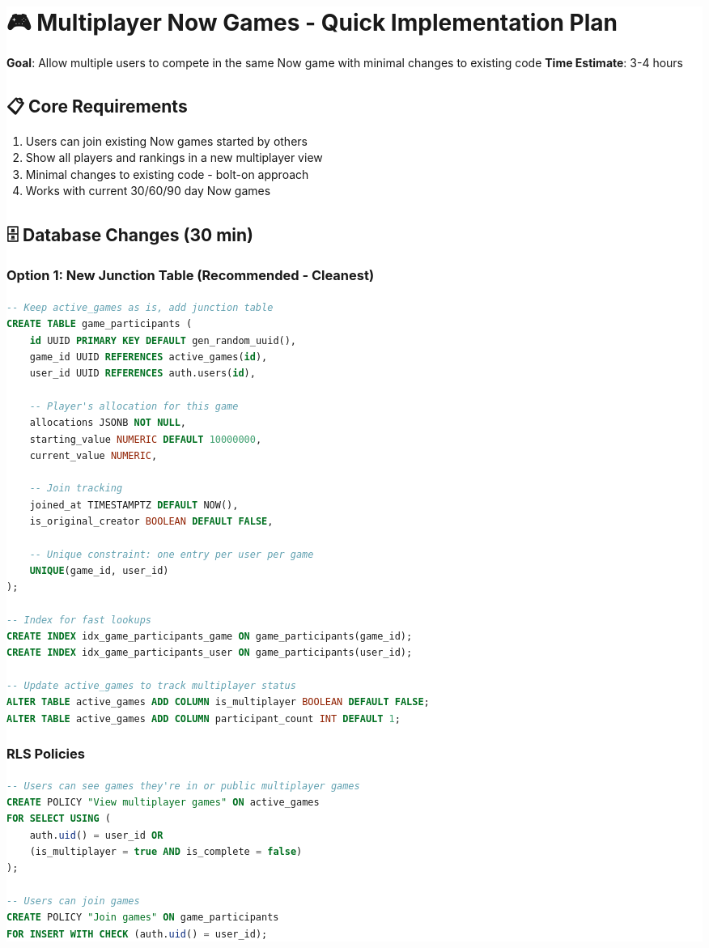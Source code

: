 # 🎮 Multiplayer Now Games - Quick Implementation Plan

**Goal**: Allow multiple users to compete in the same Now game with minimal changes to existing code
**Time Estimate**: 3-4 hours

## 📋 Core Requirements
1. Users can join existing Now games started by others
2. Show all players and rankings in a new multiplayer view
3. Minimal changes to existing code - bolt-on approach
4. Works with current 30/60/90 day Now games

## 🗄️ Database Changes (30 min)

### Option 1: New Junction Table (Recommended - Cleanest)
```sql
-- Keep active_games as is, add junction table
CREATE TABLE game_participants (
    id UUID PRIMARY KEY DEFAULT gen_random_uuid(),
    game_id UUID REFERENCES active_games(id),
    user_id UUID REFERENCES auth.users(id),
    
    -- Player's allocation for this game
    allocations JSONB NOT NULL,
    starting_value NUMERIC DEFAULT 10000000,
    current_value NUMERIC,
    
    -- Join tracking
    joined_at TIMESTAMPTZ DEFAULT NOW(),
    is_original_creator BOOLEAN DEFAULT FALSE,
    
    -- Unique constraint: one entry per user per game
    UNIQUE(game_id, user_id)
);

-- Index for fast lookups
CREATE INDEX idx_game_participants_game ON game_participants(game_id);
CREATE INDEX idx_game_participants_user ON game_participants(user_id);

-- Update active_games to track multiplayer status
ALTER TABLE active_games ADD COLUMN is_multiplayer BOOLEAN DEFAULT FALSE;
ALTER TABLE active_games ADD COLUMN participant_count INT DEFAULT 1;
```

### RLS Policies
```sql
-- Users can see games they're in or public multiplayer games
CREATE POLICY "View multiplayer games" ON active_games
FOR SELECT USING (
    auth.uid() = user_id OR 
    (is_multiplayer = true AND is_complete = false)
);

-- Users can join games
CREATE POLICY "Join games" ON game_participants
FOR INSERT WITH CHECK (auth.uid() = user_id);
```
